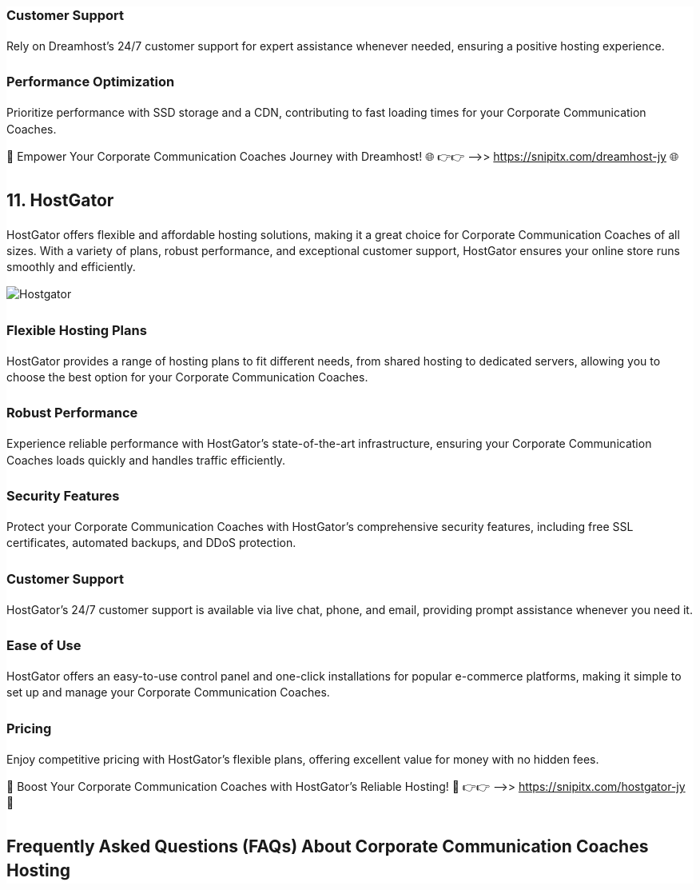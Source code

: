 ### Customer Support
Rely on Dreamhost’s 24/7 customer support for expert assistance whenever needed, ensuring a positive hosting experience.

### Performance Optimization
Prioritize performance with SSD storage and a CDN, contributing to fast loading times for your Corporate Communication Coaches.

🚀 Empower Your Corporate Communication Coaches Journey with Dreamhost! 🌐
👉👉 -->> https://snipitx.com/dreamhost-jy 🌐

## 11. HostGator

HostGator offers flexible and affordable hosting solutions, making it a great choice for Corporate Communication Coaches of all sizes. With a variety of plans, robust performance, and exceptional customer support, HostGator ensures your online store runs smoothly and efficiently.

![Hostgator](https://i.imgur.com/SNC0dSu.jpeg "Hostgator Hosting")

### Flexible Hosting Plans
HostGator provides a range of hosting plans to fit different needs, from shared hosting to dedicated servers, allowing you to choose the best option for your Corporate Communication Coaches.

### Robust Performance
Experience reliable performance with HostGator’s state-of-the-art infrastructure, ensuring your Corporate Communication Coaches loads quickly and handles traffic efficiently.

### Security Features
Protect your Corporate Communication Coaches with HostGator’s comprehensive security features, including free SSL certificates, automated backups, and DDoS protection.

### Customer Support
HostGator’s 24/7 customer support is available via live chat, phone, and email, providing prompt assistance whenever you need it.

### Ease of Use
HostGator offers an easy-to-use control panel and one-click installations for popular e-commerce platforms, making it simple to set up and manage your Corporate Communication Coaches.

### Pricing
Enjoy competitive pricing with HostGator’s flexible plans, offering excellent value for money with no hidden fees.

🌟 Boost Your Corporate Communication Coaches with HostGator’s Reliable Hosting! 🚀
👉👉 -->> https://snipitx.com/hostgator-jy 🚀

## Frequently Asked Questions (FAQs) About Corporate Communication Coaches Hosting
